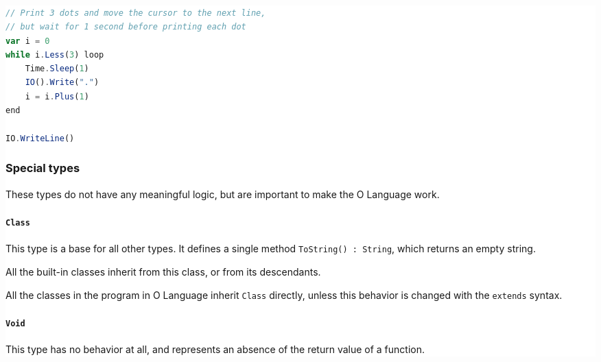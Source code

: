   ```ts
  // Print 3 dots and move the cursor to the next line,
  // but wait for 1 second before printing each dot 
  var i = 0
  while i.Less(3) loop
      Time.Sleep(1)
      IO().Write(".")
      i = i.Plus(1)  
  end

  IO.WriteLine()
  ```

### Special types

These types do not have any meaningful logic, but are important to make the O Language work.

#### `Class`

This type is a base for all other types. It defines a single method `ToString() : String`, which returns an empty string.

All the built-in classes inherit from this class, or from its descendants.

All the classes in the program in O Language inherit `Class` directly, unless this behavior is changed with the `extends` syntax.

#### `Void`

This type has no behavior at all, and represents an absence of the return value of a function.
